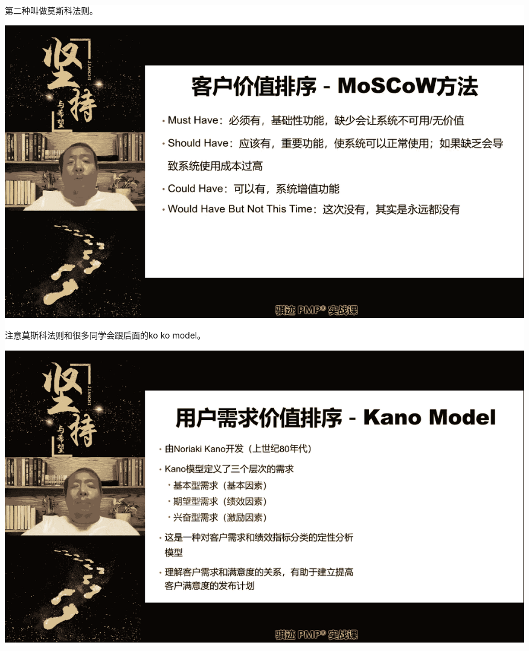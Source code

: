 第二种叫做莫斯科法则。

![](img/fea5f69db326e99e5436697508b0ada4_265.png)

注意莫斯科法则和很多同学会跟后面的ko ko model。

![](img/fea5f69db326e99e5436697508b0ada4_267.png)
